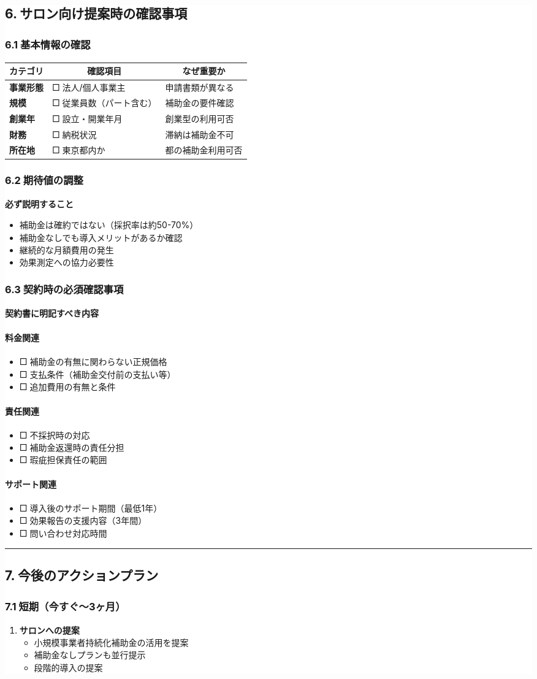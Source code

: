 ## 6. サロン向け提案時の確認事項

### 6.1 基本情報の確認

| カテゴリ | 確認項目 | なぜ重要か |
|---------|---------|-----------|
| **事業形態** | □ 法人/個人事業主 | 申請書類が異なる |
| **規模** | □ 従業員数（パート含む） | 補助金の要件確認 |
| **創業年** | □ 設立・開業年月 | 創業型の利用可否 |
| **財務** | □ 納税状況 | 滞納は補助金不可 |
| **所在地** | □ 東京都内か | 都の補助金利用可否 |

### 6.2 期待値の調整

**必ず説明すること**
- 補助金は確約ではない（採択率は約50-70%）
- 補助金なしでも導入メリットがあるか確認
- 継続的な月額費用の発生
- 効果測定への協力必要性

### 6.3 契約時の必須確認事項

**契約書に明記すべき内容**

#### 料金関連
- □ 補助金の有無に関わらない正規価格
- □ 支払条件（補助金交付前の支払い等）
- □ 追加費用の有無と条件

#### 責任関連
- □ 不採択時の対応
- □ 補助金返還時の責任分担
- □ 瑕疵担保責任の範囲

#### サポート関連
- □ 導入後のサポート期間（最低1年）
- □ 効果報告の支援内容（3年間）
- □ 問い合わせ対応時間

---

## 7. 今後のアクションプラン

### 7.1 短期（今すぐ〜3ヶ月）

1. **サロンへの提案**
   - 小規模事業者持続化補助金の活用を提案
   - 補助金なしプランも並行提示
   - 段階的導入の提案
